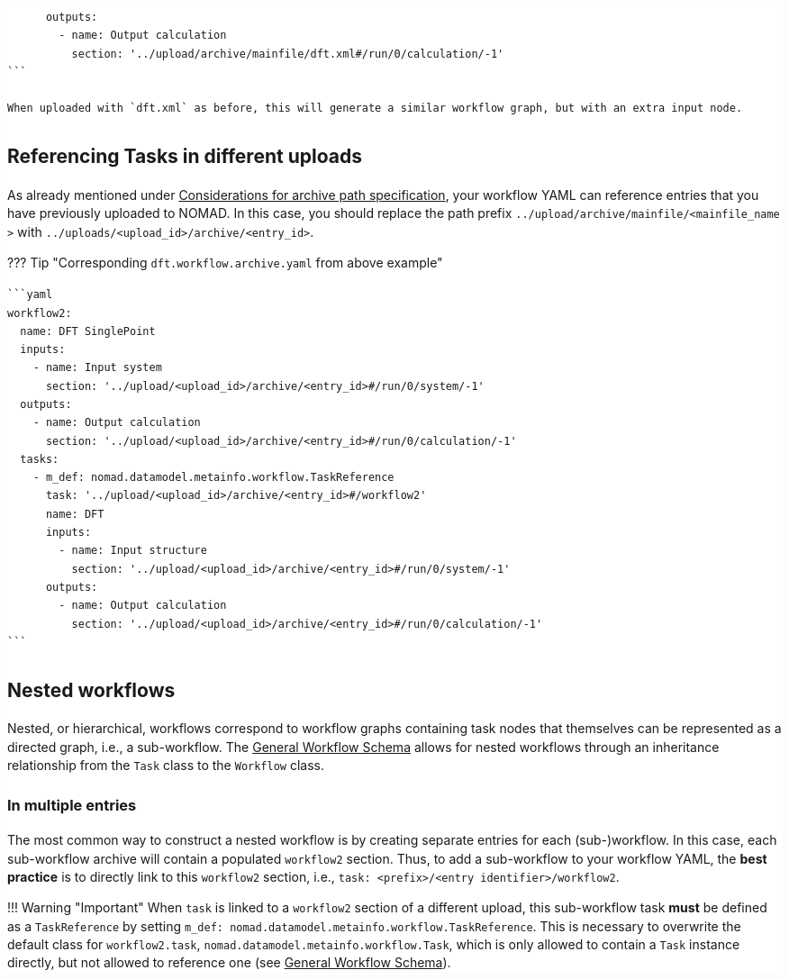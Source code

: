           outputs:
            - name: Output calculation
              section: '../upload/archive/mainfile/dft.xml#/run/0/calculation/-1'
    ```

    When uploaded with `dft.xml` as before, this will generate a similar workflow graph, but with an extra input node.

## Referencing Tasks in different uploads

As already mentioned under [Considerations for archive path specification](#path-specification), your workflow YAML can reference entries that you have previously uploaded to NOMAD. In this case, you should replace the path prefix `../upload/archive/mainfile/<mainfile_name>` with `../uploads/<upload_id>/archive/<entry_id>`.

??? Tip "Corresponding `dft.workflow.archive.yaml` from above example"

    ```yaml
    workflow2:
      name: DFT SinglePoint
      inputs:
        - name: Input system
          section: '../upload/<upload_id>/archive/<entry_id>#/run/0/system/-1'
      outputs:
        - name: Output calculation
          section: '../upload/<upload_id>/archive/<entry_id>#/run/0/calculation/-1'
      tasks:
        - m_def: nomad.datamodel.metainfo.workflow.TaskReference
          task: '../upload/<upload_id>/archive/<entry_id>#/workflow2'
          name: DFT
          inputs:
            - name: Input structure
              section: '../upload/<upload_id>/archive/<entry_id>#/run/0/system/-1'
          outputs:
            - name: Output calculation
              section: '../upload/<upload_id>/archive/<entry_id>#/run/0/calculation/-1'
    ```

## Nested workflows

Nested, or hierarchical, workflows correspond to workflow graphs containing task nodes that themselves can be represented as a directed graph, i.e., a sub-workflow. The [General Workflow Schema](../../explanation/workflows.md#the-built-in-abstract-workflow-schema) allows for nested workflows through an inheritance relationship from the `Task` class to the `Workflow` class.

### In multiple entries

The most common way to construct a nested workflow is by creating separate entries for each (sub-)workflow. In this case, each sub-workflow archive will contain a populated `workflow2` section. Thus, to add a sub-workflow to your workflow YAML, the **best practice** is to directly link to this `workflow2` section, i.e., `task: <prefix>/<entry identifier>/workflow2`.

!!! Warning "Important"
    When `task` is linked to a `workflow2` section of a different upload, this sub-workflow task **must** be defined as a `TaskReference` by setting `m_def: nomad.datamodel.metainfo.workflow.TaskReference`. This is necessary to overwrite the default class for `workflow2.task`, `nomad.datamodel.metainfo.workflow.Task`, which is only allowed to contain a `Task` instance directly, but not allowed to reference one (see [General Workflow Schema](../../explanation/workflows.md#the-built-in-abstract-workflow-schema)).
